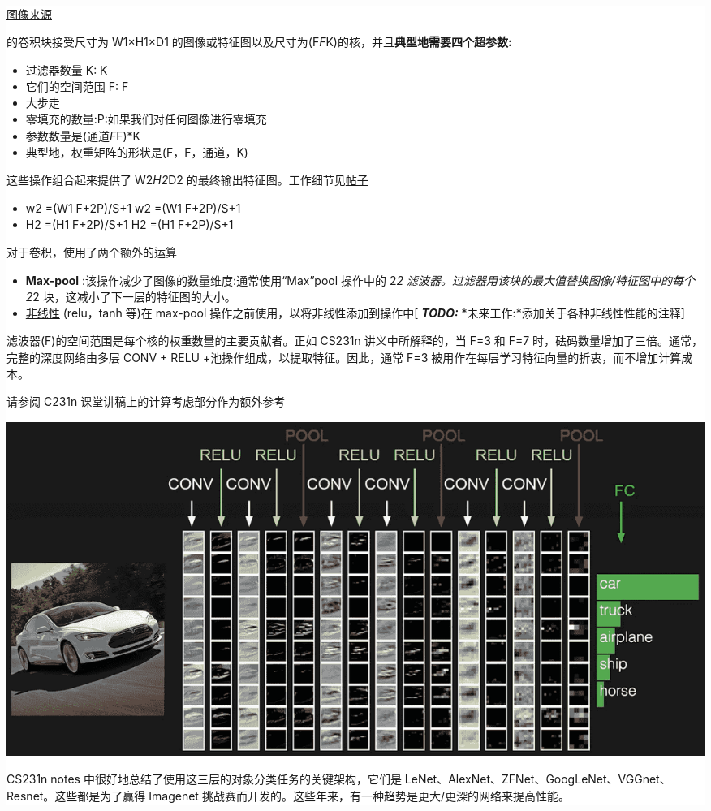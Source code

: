 [图像来源](/intuitively-understanding-convolutions-for-deep-learning-1f6f42faee1)

的卷积块接受尺寸为 W1×H1×D1 的图像或特征图以及尺寸为(F*F*K)的核，并且**典型地需要四个超参数:**

*   过滤器数量 K: K
*   它们的空间范围 F: F
*   大步走
*   零填充的数量:P:如果我们对任何图像进行零填充
*   参数数量是(通道*F*F)*K
*   典型地，权重矩阵的形状是(F，F，通道，K)

这些操作组合起来提供了 W2*H2*D2 的最终输出特征图。工作细节见[帖子](https://medium.com/@prvnk10/the-convolution-operation-48d72a382f5a)

*   w2 =(W1 F+2P)/S+1 w2 =(W1 F+2P)/S+1
*   H2 =(H1 F+2P)/S+1 H2 =(H1 F+2P)/S+1

对于卷积，使用了两个额外的运算

*   **Max-pool** :该操作减少了图像的数量维度:通常使用“Max”pool 操作中的 2*2 滤波器。过滤器用该块的最大值替换图像/特征图中的每个 2*2 块，这减小了下一层的特征图的大小。
*   [非线性](https://www.coursera.org/lecture/neural-networks-deep-learning/why-do-you-need-non-linear-activation-functions-OASKH) (relu，tanh 等)在 max-pool 操作之前使用，以将非线性添加到操作中[ ***TODO:*** *未来工作:*添加关于各种非线性性能的注释]

滤波器(F)的空间范围是每个核的权重数量的主要贡献者。正如 CS231n 讲义中所解释的，当 F=3 和 F=7 时，砝码数量增加了三倍。通常，完整的深度网络由多层 CONV + RELU +池操作组成，以提取特征。因此，通常 F=3 被用作在每层学习特征向量的折衷，而不增加计算成本。

请参阅 C231n 课堂讲稿上的计算考虑部分作为额外参考

![](img/1df524b0f8ba468b090f850c2d31f0ec.png)

CS231n notes 中很好地总结了使用这三层的对象分类任务的关键架构，它们是 LeNet、AlexNet、ZFNet、GoogLeNet、VGGnet、Resnet。这些都是为了赢得 Imagenet 挑战赛而开发的。这些年来，有一种趋势是更大/更深的网络来提高性能。
